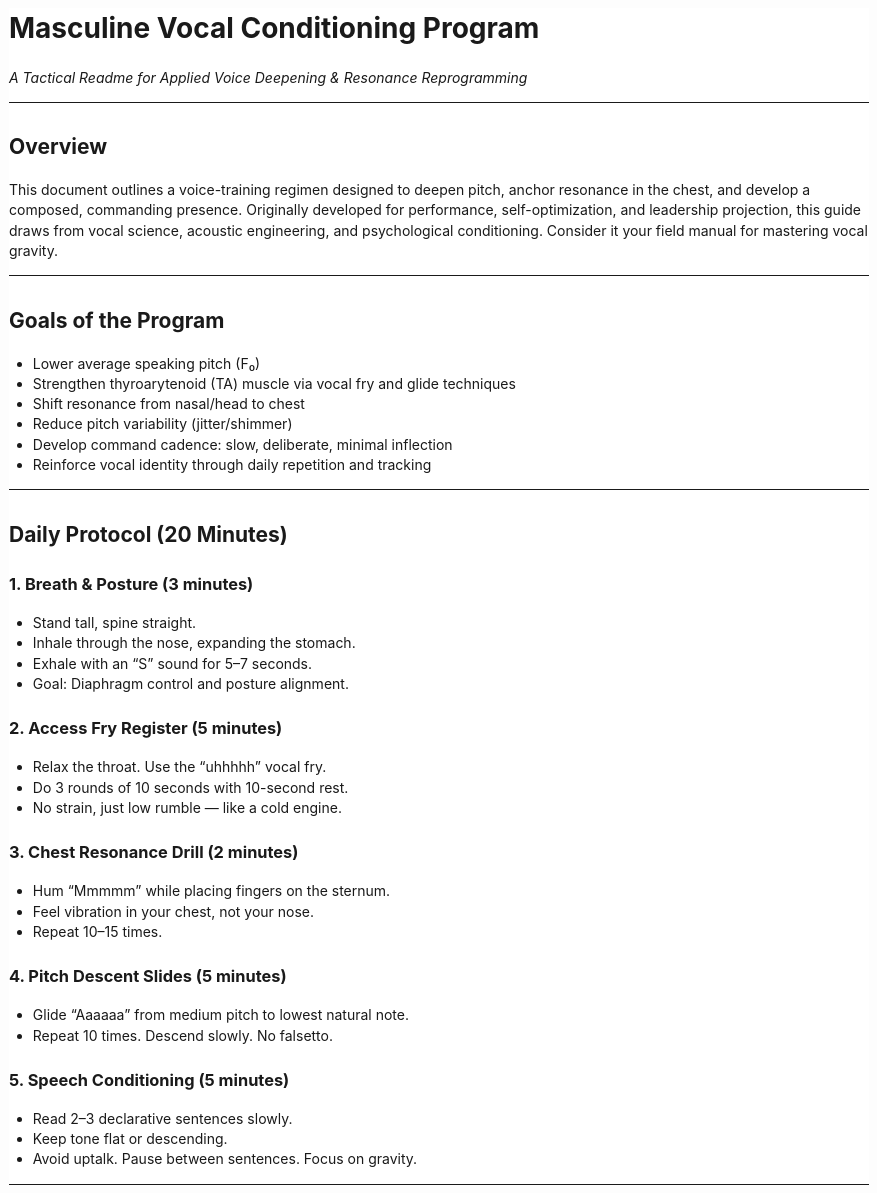 # Masculine Vocal Conditioning Program
*A Tactical Readme for Applied Voice Deepening & Resonance Reprogramming*

---

## Overview

This document outlines a voice-training regimen designed to deepen pitch, anchor resonance in the chest, and develop a composed, commanding presence. Originally developed for performance, self-optimization, and leadership projection, this guide draws from vocal science, acoustic engineering, and psychological conditioning. Consider it your field manual for mastering vocal gravity.

---

## Goals of the Program

- Lower average speaking pitch (F₀)
- Strengthen thyroarytenoid (TA) muscle via vocal fry and glide techniques
- Shift resonance from nasal/head to chest
- Reduce pitch variability (jitter/shimmer)
- Develop command cadence: slow, deliberate, minimal inflection
- Reinforce vocal identity through daily repetition and tracking

---

## Daily Protocol (20 Minutes)

### 1. **Breath & Posture (3 minutes)**
- Stand tall, spine straight.
- Inhale through the nose, expanding the stomach.
- Exhale with an “S” sound for 5–7 seconds.
- Goal: Diaphragm control and posture alignment.

### 2. **Access Fry Register (5 minutes)**
- Relax the throat. Use the “uhhhhh” vocal fry.
- Do 3 rounds of 10 seconds with 10-second rest.
- No strain, just low rumble — like a cold engine.

### 3. **Chest Resonance Drill (2 minutes)**
- Hum “Mmmmm” while placing fingers on the sternum.
- Feel vibration in your chest, not your nose.
- Repeat 10–15 times.

### 4. **Pitch Descent Slides (5 minutes)**
- Glide “Aaaaaa” from medium pitch to lowest natural note.
- Repeat 10 times. Descend slowly. No falsetto.

### 5. **Speech Conditioning (5 minutes)**
- Read 2–3 declarative sentences slowly.
- Keep tone flat or descending.
- Avoid uptalk. Pause between sentences. Focus on gravity.

---